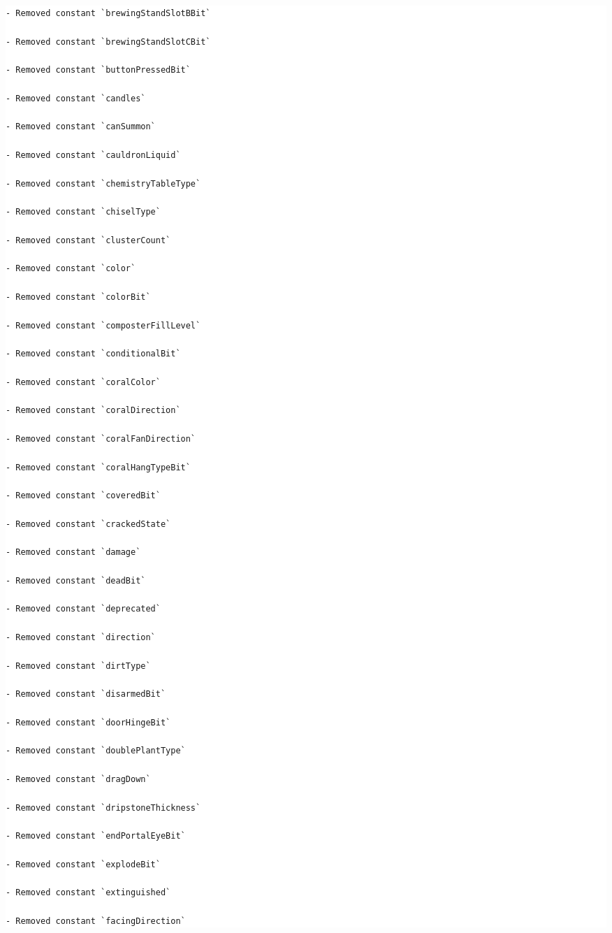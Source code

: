     - Removed constant `brewingStandSlotBBit`

    - Removed constant `brewingStandSlotCBit`

    - Removed constant `buttonPressedBit`

    - Removed constant `candles`

    - Removed constant `canSummon`

    - Removed constant `cauldronLiquid`

    - Removed constant `chemistryTableType`

    - Removed constant `chiselType`

    - Removed constant `clusterCount`

    - Removed constant `color`

    - Removed constant `colorBit`

    - Removed constant `composterFillLevel`

    - Removed constant `conditionalBit`

    - Removed constant `coralColor`

    - Removed constant `coralDirection`

    - Removed constant `coralFanDirection`

    - Removed constant `coralHangTypeBit`

    - Removed constant `coveredBit`

    - Removed constant `crackedState`

    - Removed constant `damage`

    - Removed constant `deadBit`

    - Removed constant `deprecated`

    - Removed constant `direction`

    - Removed constant `dirtType`

    - Removed constant `disarmedBit`

    - Removed constant `doorHingeBit`

    - Removed constant `doublePlantType`

    - Removed constant `dragDown`

    - Removed constant `dripstoneThickness`

    - Removed constant `endPortalEyeBit`

    - Removed constant `explodeBit`

    - Removed constant `extinguished`

    - Removed constant `facingDirection`
